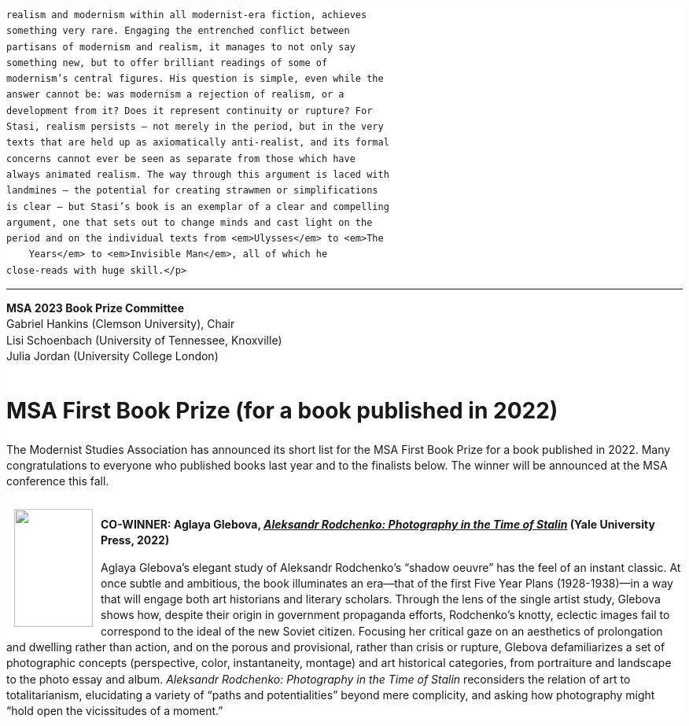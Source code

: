 	realism and modernism within all modernist-era fiction, achieves
	something very rare. Engaging the entrenched conflict between
	partisans of modernism and realism, it manages to not only say
	something new, but to offer brilliant readings of some of
	modernism’s central figures. His question is simple, even while the
	answer cannot be: was modernism a rejection of realism, or a
	development from it? Does it represent continuity or rupture? For
	Stasi, realism persists – not merely in the period, but in the very
	texts that are held up as axiomatically anti-realist, and its formal
	concerns cannot ever be seen as separate from those which have
	always animated realism. The way through this argument is laced with
	landmines – the potential for creating strawmen or simplifications
	is clear – but Stasi’s book is an exemplar of a clear and compelling
	argument, one that sets out to change minds and cast light on the
	period and on the individual texts from <em>Ulysses</em> to <em>The
		Years</em> to <em>Invisible Man</em>, all of which he
	close-reads with huge skill.</p>
<hr />

<p><strong>MSA 2023 Book Prize Committee</strong>
	<br />Gabriel Hankins (Clemson University), Chair<br /> Lisi
	Schoenbach (University of Tennessee, Knoxville)<br /> Julia Jordan
	(University College London) </p>



<h1>MSA First Book Prize (for a book published in 2022)</h1>
<p>The Modernist Studies Association has announced its short list for
	the MSA First Book Prize for a book published in 2022. Many
	congratulations to everyone who published books last year and to the
	finalists below. The winner will be announced at the MSA conference
	this fall.</p>

<div>
	<img src="https://yale-press-us.imgix.net/covers/9780300254037.jpg"
		width="100" height="150" align="left" style="padding:10px;" />
	<p>
		<br />
		<strong>CO-WINNER: Aglaya Glebova, <em><a
					href="https://yalebooks.yale.edu/book/9780300254037/aleksandr-rodchenko/"
					target="_blank">Aleksandr Rodchenko: Photography in
					the Time of Stalin</a></em> (Yale University Press,
			2022)</strong>
	</p>
	<p>Aglaya Glebova’s elegant study of Aleksandr Rodchenko’s “shadow
		oeuvre” has the feel of an instant classic. At once subtle and
		ambitious, the book illuminates an era—that of the first Five
		Year Plans (1928-1938)—in a way that will engage both art
		historians and literary scholars. Through the lens of the single
		artist study, Glebova shows how, despite their origin in
		government propaganda efforts, Rodchenko’s knotty, eclectic
		images fail to correspond to the ideal of the new Soviet
		citizen. Focusing her critical gaze on an aesthetics of
		prolongation and dwelling rather than action, and on the porous
		and provisional, rather than crisis or rupture, Glebova
		defamiliarizes a set of photographic concepts (perspective,
		color, instantaneity, montage) and art historical categories,
		from portraiture and landscape to the photo essay and album.
			<em>Aleksandr Rodchenko: Photography in the Time of
			Stalin</em> reconsiders the relation of art to
		totalitarianism, elucidating a variety of “paths and
		potentialities” beyond mere complicity, and asking how
		photography might “hold open the vicissitudes of a moment.”</p>
</div>
